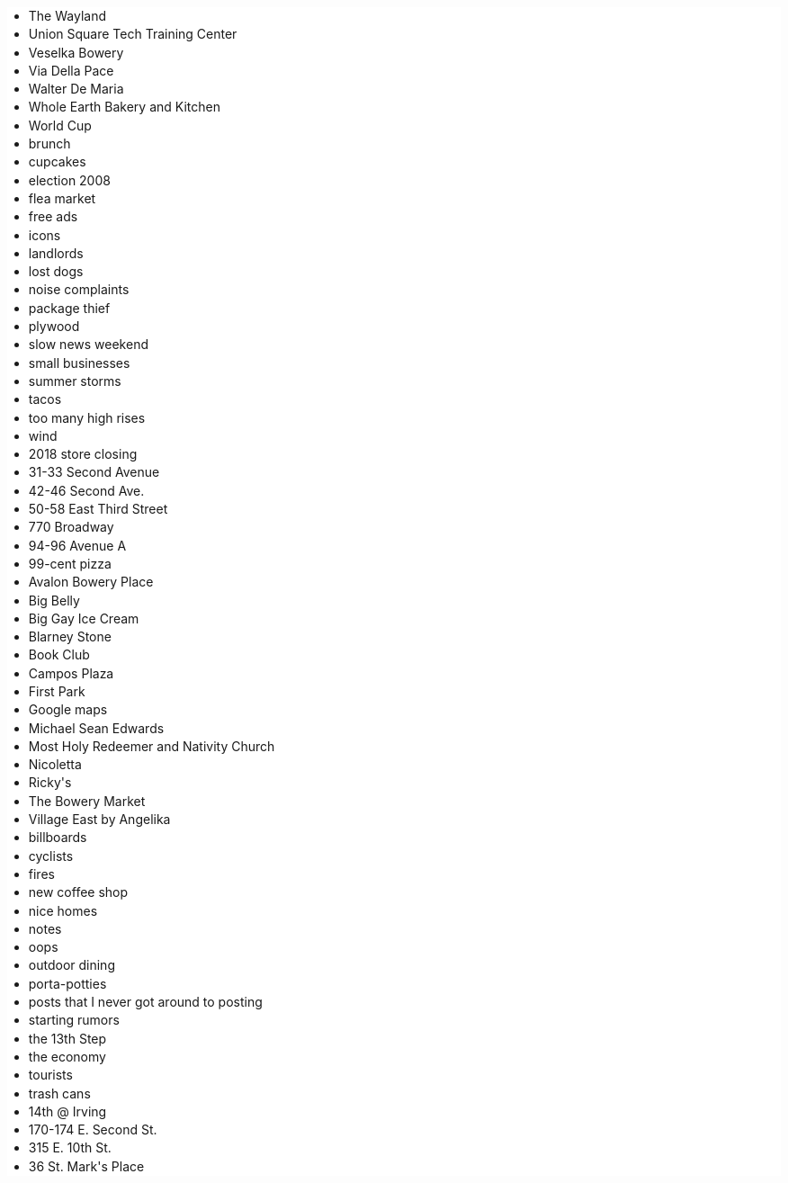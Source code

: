   - The Wayland
  - Union Square Tech Training Center
  - Veselka Bowery
  - Via Della Pace
  - Walter De Maria
  - Whole Earth Bakery and Kitchen
  - World Cup
  - brunch
  - cupcakes
  - election 2008
  - flea market
  - free ads
  - icons
  - landlords
  - lost dogs
  - noise complaints
  - package thief
  - plywood
  - slow news weekend
  - small businesses
  - summer storms
  - tacos
  - too many high rises
  - wind
  - 2018 store closing
  - 31-33 Second Avenue
  - 42-46 Second Ave.
  - 50-58 East Third Street
  - 770 Broadway
  - 94-96 Avenue A
  - 99-cent pizza
  - Avalon Bowery Place
  - Big Belly
  - Big Gay Ice Cream
  - Blarney Stone
  - Book Club
  - Campos Plaza
  - First Park
  - Google maps
  - Michael Sean Edwards
  - Most Holy Redeemer and Nativity Church
  - Nicoletta
  - Ricky's
  - The Bowery Market
  - Village East by Angelika
  - billboards
  - cyclists
  - fires
  - new coffee shop
  - nice homes
  - notes
  - oops
  - outdoor dining
  - porta-potties
  - posts that I never got around to posting
  - starting rumors
  - the 13th Step
  - the economy
  - tourists
  - trash cans
  - 14th @ Irving
  - 170-174 E. Second St.
  - 315 E. 10th St.
  - 36 St. Mark's Place